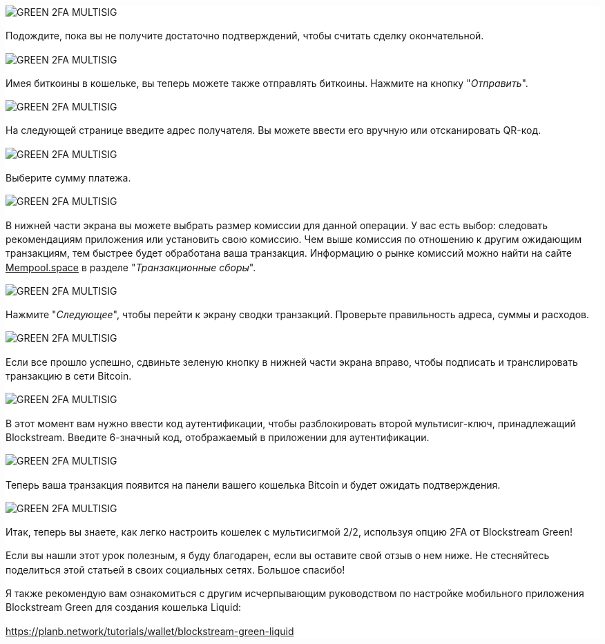 ![GREEN 2FA MULTISIG](assets/fr/40.webp)

Подождите, пока вы не получите достаточно подтверждений, чтобы считать сделку окончательной.

![GREEN 2FA MULTISIG](assets/fr/41.webp)

Имея биткоины в кошельке, вы теперь можете также отправлять биткоины. Нажмите на кнопку "*Отправить*".

![GREEN 2FA MULTISIG](assets/fr/42.webp)

На следующей странице введите адрес получателя. Вы можете ввести его вручную или отсканировать QR-код.

![GREEN 2FA MULTISIG](assets/fr/43.webp)

Выберите сумму платежа.

![GREEN 2FA MULTISIG](assets/fr/44.webp)

В нижней части экрана вы можете выбрать размер комиссии для данной операции. У вас есть выбор: следовать рекомендациям приложения или установить свою комиссию. Чем выше комиссия по отношению к другим ожидающим транзакциям, тем быстрее будет обработана ваша транзакция. Информацию о рынке комиссий можно найти на сайте [Mempool.space](https://mempool.space/) в разделе "*Транзакционные сборы*".

![GREEN 2FA MULTISIG](assets/fr/45.webp)

Нажмите "*Следующее*", чтобы перейти к экрану сводки транзакций. Проверьте правильность адреса, суммы и расходов.

![GREEN 2FA MULTISIG](assets/fr/46.webp)

Если все прошло успешно, сдвиньте зеленую кнопку в нижней части экрана вправо, чтобы подписать и транслировать транзакцию в сети Bitcoin.

![GREEN 2FA MULTISIG](assets/fr/47.webp)

В этот момент вам нужно ввести код аутентификации, чтобы разблокировать второй мультисиг-ключ, принадлежащий Blockstream. Введите 6-значный код, отображаемый в приложении для аутентификации.

![GREEN 2FA MULTISIG](assets/fr/48.webp)

Теперь ваша транзакция появится на панели вашего кошелька Bitcoin и будет ожидать подтверждения.

![GREEN 2FA MULTISIG](assets/fr/49.webp)

Итак, теперь вы знаете, как легко настроить кошелек с мультисигмой 2/2, используя опцию 2FA от Blockstream Green!

Если вы нашли этот урок полезным, я буду благодарен, если вы оставите свой отзыв о нем ниже. Не стесняйтесь поделиться этой статьей в своих социальных сетях. Большое спасибо!

Я также рекомендую вам ознакомиться с другим исчерпывающим руководством по настройке мобильного приложения Blockstream Green для создания кошелька Liquid:

https://planb.network/tutorials/wallet/blockstream-green-liquid